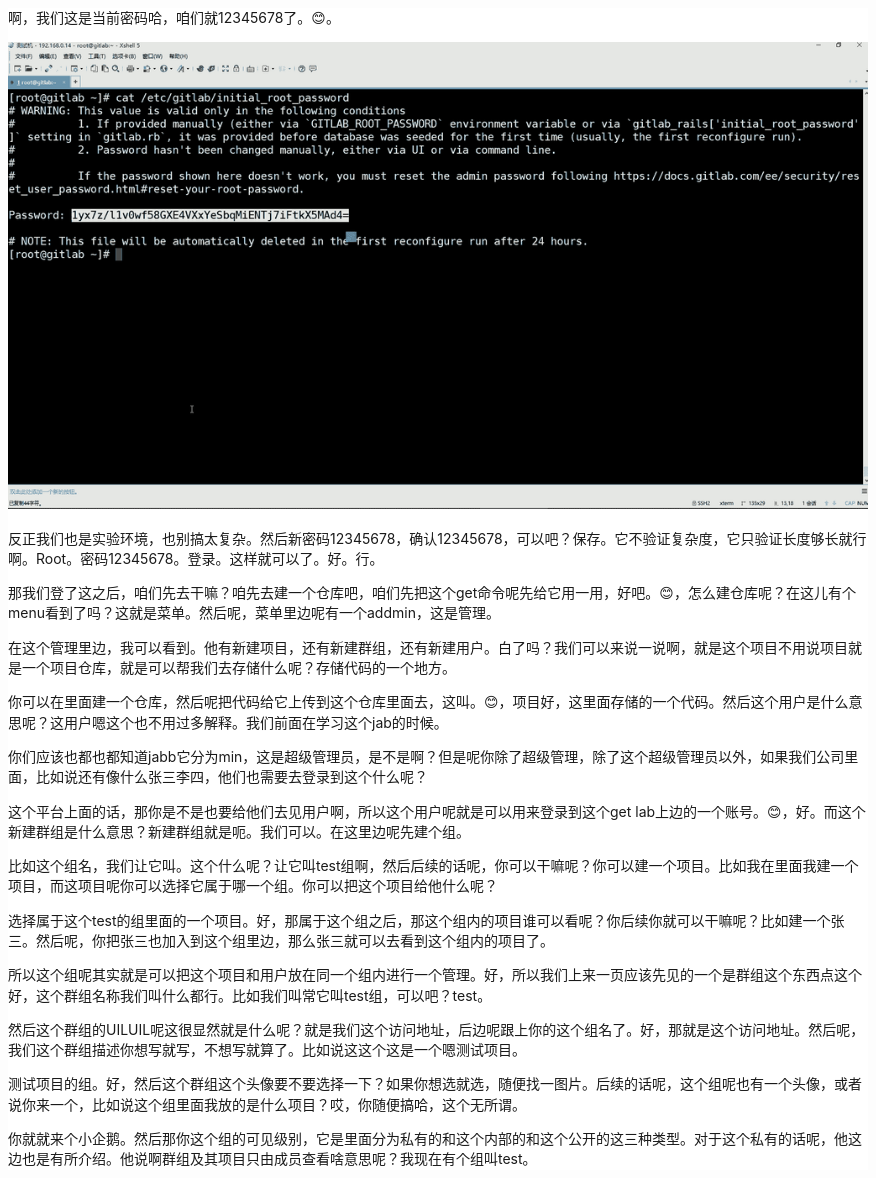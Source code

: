 啊，我们这是当前密码哈，咱们就12345678了。😊。

![](img/db45649d7c037c57bd33856454545151_11.png)

反正我们也是实验环境，也别搞太复杂。然后新密码12345678，确认12345678，可以吧？保存。它不验证复杂度，它只验证长度够长就行啊。Root。密码12345678。登录。这样就可以了。好。行。

那我们登了这之后，咱们先去干嘛？咱先去建一个仓库吧，咱们先把这个get命令呢先给它用一用，好吧。😊，怎么建仓库呢？在这儿有个menu看到了吗？这就是菜单。然后呢，菜单里边呢有一个addmin，这是管理。

在这个管理里边，我可以看到。他有新建项目，还有新建群组，还有新建用户。白了吗？我们可以来说一说啊，就是这个项目不用说项目就是一个项目仓库，就是可以帮我们去存储什么呢？存储代码的一个地方。

你可以在里面建一个仓库，然后呢把代码给它上传到这个仓库里面去，这叫。😊，项目好，这里面存储的一个代码。然后这个用户是什么意思呢？这用户嗯这个也不用过多解释。我们前面在学习这个jab的时候。

你们应该也都也都知道jabb它分为min，这是超级管理员，是不是啊？但是呢你除了超级管理，除了这个超级管理员以外，如果我们公司里面，比如说还有像什么张三李四，他们也需要去登录到这个什么呢？

这个平台上面的话，那你是不是也要给他们去见用户啊，所以这个用户呢就是可以用来登录到这个get lab上边的一个账号。😊，好。而这个新建群组是什么意思？新建群组就是呃。我们可以。在这里边呢先建个组。

比如这个组名，我们让它叫。这个什么呢？让它叫test组啊，然后后续的话呢，你可以干嘛呢？你可以建一个项目。比如我在里面我建一个项目，而这项目呢你可以选择它属于哪一个组。你可以把这个项目给他什么呢？

选择属于这个test的组里面的一个项目。好，那属于这个组之后，那这个组内的项目谁可以看呢？你后续你就可以干嘛呢？比如建一个张三。然后呢，你把张三也加入到这个组里边，那么张三就可以去看到这个组内的项目了。

所以这个组呢其实就是可以把这个项目和用户放在同一个组内进行一个管理。好，所以我们上来一页应该先见的一个是群组这个东西点这个好，这个群组名称我们叫什么都行。比如我们叫常它叫test组，可以吧？test。

然后这个群组的UILUIL呢这很显然就是什么呢？就是我们这个访问地址，后边呢跟上你的这个组名了。好，那就是这个访问地址。然后呢，我们这个群组描述你想写就写，不想写就算了。比如说这这个这是一个嗯测试项目。

测试项目的组。好，然后这个群组这个头像要不要选择一下？如果你想选就选，随便找一图片。后续的话呢，这个组呢也有一个头像，或者说你来一个，比如说这个组里面我放的是什么项目？哎，你随便搞哈，这个无所谓。

你就就来个小企鹅。然后那你这个组的可见级别，它是里面分为私有的和这个内部的和这个公开的这三种类型。对于这个私有的话呢，他这边也是有所介绍。他说啊群组及其项目只由成员查看啥意思呢？我现在有个组叫test。

